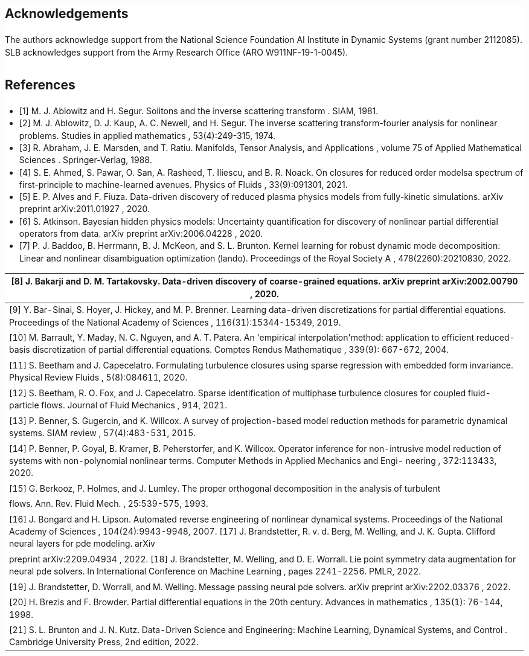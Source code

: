 ## Acknowledgements

The authors acknowledge support from the National Science Foundation AI Institute in Dynamic Systems (grant number 2112085). SLB acknowledges support from the Army Research Office (ARO W911NF-19-1-0045).

## References

- [1] M. J. Ablowitz and H. Segur. Solitons and the inverse scattering transform . SIAM, 1981.
- [2] M. J. Ablowitz, D. J. Kaup, A. C. Newell, and H. Segur. The inverse scattering transform-fourier analysis for nonlinear problems. Studies in applied mathematics , 53(4):249-315, 1974.
- [3] R. Abraham, J. E. Marsden, and T. Ratiu. Manifolds, Tensor Analysis, and Applications , volume 75 of Applied Mathematical Sciences . Springer-Verlag, 1988.
- [4] S. E. Ahmed, S. Pawar, O. San, A. Rasheed, T. Iliescu, and B. R. Noack. On closures for reduced order modelsa spectrum of first-principle to machine-learned avenues. Physics of Fluids , 33(9):091301, 2021.
- [5] E. P. Alves and F. Fiuza. Data-driven discovery of reduced plasma physics models from fully-kinetic simulations. arXiv preprint arXiv:2011.01927 , 2020.
- [6] S. Atkinson. Bayesian hidden physics models: Uncertainty quantification for discovery of nonlinear partial differential operators from data. arXiv preprint arXiv:2006.04228 , 2020.
- [7] P. J. Baddoo, B. Herrmann, B. J. McKeon, and S. L. Brunton. Kernel learning for robust dynamic mode decomposition: Linear and nonlinear disambiguation optimization (lando). Proceedings of the Royal Society A , 478(2260):20210830, 2022.

| [8] J. Bakarji and D. M. Tartakovsky. Data-driven discovery of coarse-grained equations. arXiv preprint arXiv:2002.00790 , 2020.                                                                                                                                                         |
|------------------------------------------------------------------------------------------------------------------------------------------------------------------------------------------------------------------------------------------------------------------------------------------|
| [9] Y. Bar-Sinai, S. Hoyer, J. Hickey, and M. P. Brenner. Learning data-driven discretizations for partial differential equations. Proceedings of the National Academy of Sciences , 116(31):15344-15349, 2019.                                                                          |
| [10] M. Barrault, Y. Maday, N. C. Nguyen, and A. T. Patera. An 'empirical interpolation'method: application to efficient reduced-basis discretization of partial differential equations. Comptes Rendus Mathematique , 339(9): 667-672, 2004.                                            |
| [11] S. Beetham and J. Capecelatro. Formulating turbulence closures using sparse regression with embedded form invariance. Physical Review Fluids , 5(8):084611, 2020.                                                                                                                   |
| [12] S. Beetham, R. O. Fox, and J. Capecelatro. Sparse identification of multiphase turbulence closures for coupled fluid-particle flows. Journal of Fluid Mechanics , 914, 2021.                                                                                                        |
| [13] P. Benner, S. Gugercin, and K. Willcox. A survey of projection-based model reduction methods for parametric dynamical systems. SIAM review , 57(4):483-531, 2015.                                                                                                                   |
| [14] P. Benner, P. Goyal, B. Kramer, B. Peherstorfer, and K. Willcox. Operator inference for non-intrusive model reduction of systems with non-polynomial nonlinear terms. Computer Methods in Applied Mechanics and Engi- neering , 372:113433, 2020.                                   |
| [15] G. Berkooz, P. Holmes, and J. Lumley. The proper orthogonal decomposition in the analysis of turbulent                                                                                                                                                                              |
| flows. Ann. Rev. Fluid Mech. , 25:539-575, 1993.                                                                                                                                                                                                                                         |
| [16] J. Bongard and H. Lipson. Automated reverse engineering of nonlinear dynamical systems. Proceedings of the National Academy of Sciences , 104(24):9943-9948, 2007. [17] J. Brandstetter, R. v. d. Berg, M. Welling, and J. K. Gupta. Clifford neural layers for pde modeling. arXiv |
| preprint arXiv:2209.04934 , 2022. [18] J. Brandstetter, M. Welling, and D. E. Worrall. Lie point symmetry data augmentation for neural pde solvers. In International Conference on Machine Learning , pages 2241-2256. PMLR, 2022.                                                       |
| [19] J. Brandstetter, D. Worrall, and M. Welling. Message passing neural pde solvers. arXiv preprint arXiv:2202.03376 , 2022.                                                                                                                                                            |
| [20] H. Brezis and F. Browder. Partial differential equations in the 20th century. Advances in mathematics , 135(1): 76-144, 1998.                                                                                                                                                       |
| [21] S. L. Brunton and J. N. Kutz. Data-Driven Science and Engineering: Machine Learning, Dynamical Systems, and Control . Cambridge University Press, 2nd edition, 2022.                                                                                                                |